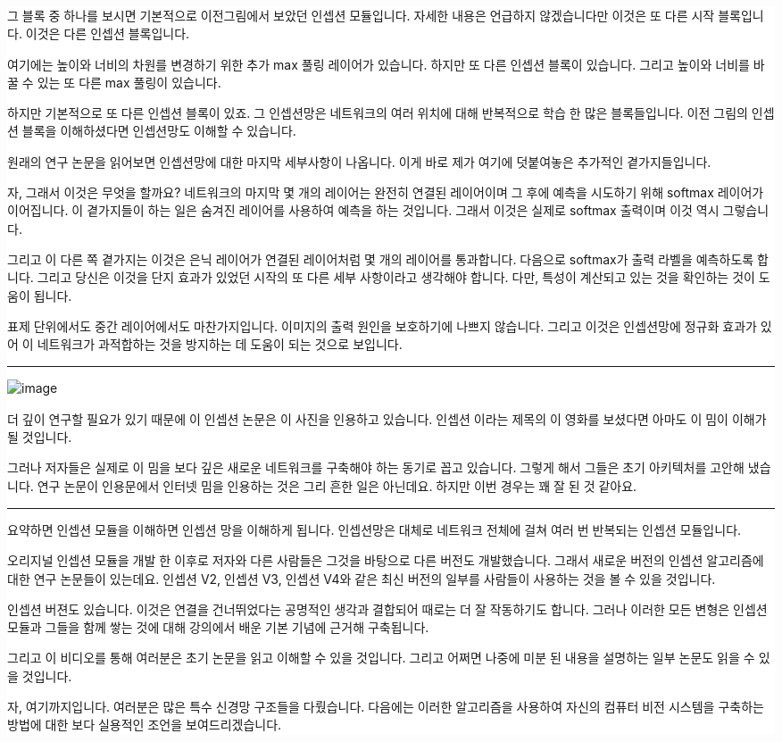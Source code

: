 그 블록 중 하나를 보시면 기본적으로 이전그림에서 보았던 인셉션 모듈입니다. 자세한 내용은 언급하지 않겠습니다만 이것은 또 다른 시작 블록입니다. 이것은 다른 인셉션 블록입니다.

여기에는 높이와 너비의 차원를 변경하기 위한 추가 max 풀링 레이어가 있습니다. 하지만 또 다른 인셉션 블록이 있습니다. 그리고 높이와 너비를 바꿀 수 있는 또 다른 max 풀링이 있습니다.

하지만 기본적으로 또 다른 인셉션 블록이 있죠. 그 인셉션망은 네트워크의 여러 위치에 대해 반복적으로 학습 한 많은 블록들입니다. 이전 그림의 인셉션 블록을 이해하셨다면 인셉션망도 이해할 수 있습니다.

원래의 연구 논문을 읽어보면 인셉션망에 대한 마지막 세부사항이 나옵니다. 이게 바로 제가 여기에
덧붙여놓은 추가적인 곁가지들입니다.

자, 그래서 이것은 무엇을 할까요? 네트워크의 마지막 몇 개의 레이어는 완전히 연결된 레이어이며 그 후에 예측을 시도하기 위해 softmax 레이어가 이어집니다. 이 곁가지들이 하는 일은 숨겨진 레이어를 사용하여 예측을 하는 것입니다. 그래서 이것은 실제로 softmax 출력이며 이것 역시 그렇습니다.

그리고 이 다른 쪽 곁가지는 이것은 은닉 레이어가 연결된 레이어처럼 몇 개의 레이어를 통과합니다. 다음으로 softmax가 출력 라벨을 예측하도록 합니다. 그리고 당신은 이것을 단지 효과가 있었던 시작의 또 다른 세부 사항이라고 생각해야 합니다. 다만, 특성이 계산되고 있는 것을 확인하는 것이 도움이 됩니다.

표제 단위에서도 중간 레이어에서도 마찬가지입니다. 이미지의 출력 원인을 보호하기에 나쁘지 않습니다. 그리고 이것은 인셉션망에 정규화 효과가 있어 이 네트워크가 과적합하는 것을 방지하는 데 도움이 되는 것으로 보입니다.

---

![image](https://user-images.githubusercontent.com/55765292/185008850-ce7ae11d-5399-4916-8394-fd5b35e0f3b3.png)

더 깊이 연구할 필요가 있기 때문에 이 인셉션 논문은 이 사진을 인용하고 있습니다. 인셉션 이라는 제목의 이 영화를 보셨다면 아마도 이 밈이 이해가 될 것입니다.

그러나 저자들은 실제로 이 밈을 보다 깊은 새로운 네트워크를 구축해야 하는 동기로 꼽고 있습니다. 그렇게 해서 그들은 초기 아키텍처를 고안해 냈습니다. 연구 논문이 인용문에서 인터넷 밈을 인용하는 것은 그리 흔한 일은 아닌데요. 하지만 이번 경우는 꽤 잘 된 것 같아요.

---

요약하면 인셉션 모듈을 이해하면 인셉션 망을 이해하게 됩니다. 인셉션망은 대체로 네트워크 전체에 걸쳐 여러 번 반복되는 인셉션 모듈입니다.

오리지널 인셉션 모듈을 개발 한 이후로 저자와 다른 사람들은 그것을 바탕으로 다른 버전도 개발했습니다. 그래서 새로운 버전의 인셉션 알고리즘에 대한 연구 논문들이 있는데요. 인셉션 V2, 인셉션 V3, 인셉션 V4와 같은 최신 버전의 일부를 사람들이 사용하는 것을 볼 수 있을 것입니다.

인셉션 버젼도 있습니다. 이것은 연결을 건너뛰었다는 공명적인 생각과 결합되어 때로는 더 잘 작동하기도 합니다. 그러나 이러한 모든 변형은 인셉션 모듈과 그들을 함께 쌓는 것에 대해 강의에서 배운 기본 기념에 근거해 구축됩니다.

그리고 이 비디오를 통해 여러분은 초기 논문을 읽고 이해할 수 있을 것입니다. 그리고 어쩌면 나중에 미분 된 내용을 설명하는 일부 논문도 읽을 수 있을 것입니다.

자, 여기까지입니다. 여러분은 많은 특수 신경망 구조들을 다뤘습니다. 다음에는 이러한 알고리즘을 사용하여 자신의 컴퓨터 비전 시스템을 구축하는 방법에 대한 보다 실용적인 조언을 보여드리겠습니다.
